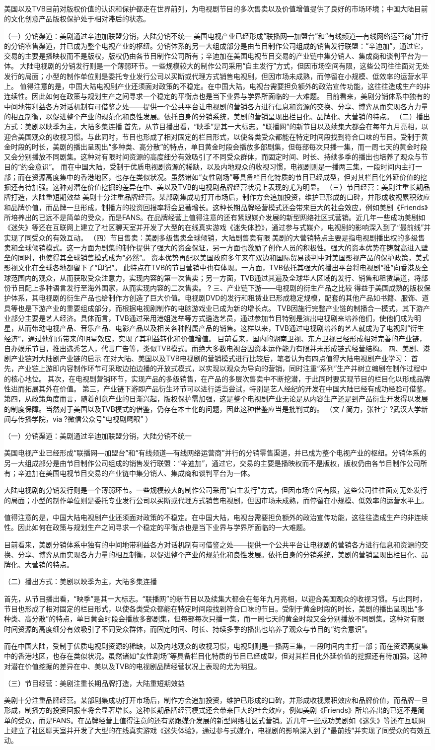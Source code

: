 美国以及TVB目前对版权价值的认识和保护都走在世界前列，为电视剧节目的多次售卖以及价值增值提供了良好的市场环境；中国大陆目前的文化创意产品版权保护处于相对滞后的状态。

（一）分销渠道：美剧通过辛迪加联盟分销，大陆分销不统一 美国电视产业已经形成“联播网—加盟台”和“有线频道—有线网络运营商”并行的分销零售渠道，并已成为整个电视产业的枢纽。分销体系的另一大组成部分是由节目制作公司组成的销售发行联盟：“辛迪加”，通过它，交易的主要是播映权而不是版权，版权仍由各节目制作公司所有；辛迪加在美国电视节目交易的产业链中集分销人、集成商和谈判平台为一体。 大陆电视剧的分销发行则是一个薄弱环节。一些规模较大的制作公司采用“自主发行”方式，但因市场空间有限，这些公司往往面对无处发行的局面；小型的制作单位则是委托专业发行公司以买断或代理方式销售电视剧，但因市场未成熟，而停留在小规模、低效率的运营水平上。 值得注意的是，中国大陆电视剧产业还须面对政策的不稳定。在中国大陆，电视台需要担负额外的政治宣传功能，这往往造成生产的非连续性。因此如何在政策与规划生产之间寻求一个稳定的平衡点也是当下业界与学界所面临的一大难题。 目前看来，美剧分销体系中独有的中间地带利益各方对话机制有可借鉴之处——提供一个公共平台让电视剧的营销各方进行信息和资源的交换、分享、博弈从而实现各方力量的相互制衡，以促进整个产业的规范化和良性发展。依托自身的分销系统，美剧的营销呈现出栏目化、品牌化、大营销的特点。 （二）播出方式：美剧以映季为主，大陆多集连播 首先，从节目播出看，“映季”是其一大标志。“联播网”的新节目以及续集大都会在每年九月亮相，以迎合美国观众的收视习惯。与此同时，节目也形成了相对固定的栏目形式，以使各类受众都能在特定时间段找到符合口味的节目。受制于黄金时段的时长，美剧的播出呈现出“多种类、高分散”的特点，单日黄金时段会播放多部剧集，但每部每次只播一集，而一周七天的黄金时段又会分别播放不同剧集。这种对有限时间资源的高度细分有效吸引了不同受众群体，而固定时间、时长、持续多季的播出也培养了观众与节目的“约会意识”。 而在中国大陆，受制于优质电视剧资源的稀缺，以及内地观众的收视习惯，电视剧则是一播两三集，一段时间内主打一部；而在资源高度集中的香港地区，也存在类似状况。虽然诸如“女性剧场”等具备栏目化特质的节目已经成型，但对其栏目化外延价值的挖掘还有待加强。这种对潜在价值挖掘的差异在中、美以及TVB的电视剧品牌经营状况上表现的尤为明显。 （三）节目经营：美剧注重长期品牌打造，大陆重短期效益 美剧十分注重品牌经营。某部剧集成功打开市场后，制作方会追加投资，维护已形成的口碑，并形成收视累积效应和品牌价值，而品牌一旦形成，制播方的投资回报率将会显著增长。这种长期品牌经营模式还会带来巨大的社会效应，例如美剧《Friends》所培养出的已远不是简单的受众，而是FANS。在品牌经营上值得注意的还有紧跟媒介发展的新型网络社区式营销。近几年一些成功美剧如《迷失》等还在互联网上建立了社区聊天室并开发了大型的在线真实游戏《迷失体验》，通过参与式媒介，电视剧的影响深入到了“最前线”并实现了同受众的有效互动。 （四）节目售卖：美剧多级售卖全球倾销，大陆剧售卖有限 美剧的大营销特点主要是指电视剧播出权的多级售卖和全球倾销模式。这一方面为剧集的制作提供了强大的资金保证，另一方面也激励了创作人员的积极性。强大的资本优势在铸就高进入壁垒的同时，也使得其全球销售模式成为“必然”。 资本优势再配以美国政府多年来在双边和国际贸易谈判中对美国影视产品的保护政策，美式影视文化在全球各地都留下了“印记”。 此特点在TVB的节目营销中也有体现。一方面，TVB依托其强大的播出平台将电视剧“推”向香港及全球范围内的观众，从而获取受众注意力，实现内容的第一次售卖；另一方面，TVB通过其遍及全球华人区域的发行、销售和租赁渠道，将部份节目配上多种语言发行至海外国家，从而实现内容的二次售卖。 ? 三、产业链下游——电视剧的衍生产品之比较 得益于美国成熟的版权保护体系，其电视剧的衍生产品也给制作方创造了巨大价值。电视剧DVD的发行和租赁业已形成稳定规模，配套的其他产品如书籍、服饰、道具等也是下游产业的重要组成部分，而根据电视剧制作的电脑游戏业已成为新的增长点。 TVB因施行完整产业链的制播合一模式，其下游产业部分主要是艺人经济。具体而言，TVB通过采用港姐选举等方式遴选艺员，通过参加节目特别是演出电视剧来培养他们，使他们成为明星，从而带动电视产品、音乐产品、电影产品以及相关各种附属产品的销售。这样以来，TVB通过电视剧培养的艺人就成为了电视剧“衍生经济”，通过他们所带来的明星效应，实现了其利益转化和价值增值。 目前看来，国内的湖南卫视、东方卫视已经形成相对完善的产业链，自办娱乐节目，推出选秀艺人，代言广告等，类似TVB模式。而绝大多数电视台因资本运作能力有限并未形成链式经营结构。 四、美剧、港剧产业链对大陆剧产业链的启示 在对大陆、美国以及TVB电视剧的营销模式进行比较后，笔者认为有四点值得大陆电视剧产业学习： 首先，产业链上游即内容制作环节可采取边拍边播的开放式模式，以实现以观众为导向的营销，同时注重“系列”生产并树立编剧在制作过程中的核心地位。 其次，在电视剧营销环节，实现产品的多级销售，在产品的多层次售卖中不断挖潜，于此同时要实现节目的栏目化以形成品牌性进而拓展其外在价值。 第三，产业链下游即产品衍生环节可以进行适当尝试，特别是艺人经纪的开发在中国大陆已经有成功经验可借鉴。 第四，从政策角度而言，随着创意产业的日渐兴起，版权保护需加强，这是整个电视剧产业无论是从内容生产还是到产品衍生开发得以发展的制度保障。当然对于美国以及TVB模式的借鉴，仍存在本土化的问题，因此这种借鉴应当是批判式的。 （文 / 简力，张社宁 ?武汉大学新闻与传播学院，via ?微信公众号“电视剧鹰眼” ）

（一）分销渠道：美剧通过辛迪加联盟分销，大陆分销不统一

美国电视产业已经形成“联播网—加盟台”和“有线频道—有线网络运营商”并行的分销零售渠道，并已成为整个电视产业的枢纽。分销体系的另一大组成部分是由节目制作公司组成的销售发行联盟：“辛迪加”，通过它，交易的主要是播映权而不是版权，版权仍由各节目制作公司所有；辛迪加在美国电视节目交易的产业链中集分销人、集成商和谈判平台为一体。

大陆电视剧的分销发行则是一个薄弱环节。一些规模较大的制作公司采用“自主发行”方式，但因市场空间有限，这些公司往往面对无处发行的局面；小型的制作单位则是委托专业发行公司以买断或代理方式销售电视剧，但因市场未成熟，而停留在小规模、低效率的运营水平上。

值得注意的是，中国大陆电视剧产业还须面对政策的不稳定。在中国大陆，电视台需要担负额外的政治宣传功能，这往往造成生产的非连续性。因此如何在政策与规划生产之间寻求一个稳定的平衡点也是当下业界与学界所面临的一大难题。

目前看来，美剧分销体系中独有的中间地带利益各方对话机制有可借鉴之处——提供一个公共平台让电视剧的营销各方进行信息和资源的交换、分享、博弈从而实现各方力量的相互制衡，以促进整个产业的规范化和良性发展。依托自身的分销系统，美剧的营销呈现出栏目化、品牌化、大营销的特点。

（二）播出方式：美剧以映季为主，大陆多集连播

首先，从节目播出看，“映季”是其一大标志。“联播网”的新节目以及续集大都会在每年九月亮相，以迎合美国观众的收视习惯。与此同时，节目也形成了相对固定的栏目形式，以使各类受众都能在特定时间段找到符合口味的节目。受制于黄金时段的时长，美剧的播出呈现出“多种类、高分散”的特点，单日黄金时段会播放多部剧集，但每部每次只播一集，而一周七天的黄金时段又会分别播放不同剧集。这种对有限时间资源的高度细分有效吸引了不同受众群体，而固定时间、时长、持续多季的播出也培养了观众与节目的“约会意识”。

而在中国大陆，受制于优质电视剧资源的稀缺，以及内地观众的收视习惯，电视剧则是一播两三集，一段时间内主打一部；而在资源高度集中的香港地区，也存在类似状况。虽然诸如“女性剧场”等具备栏目化特质的节目已经成型，但对其栏目化外延价值的挖掘还有待加强。这种对潜在价值挖掘的差异在中、美以及TVB的电视剧品牌经营状况上表现的尤为明显。

（三）节目经营：美剧注重长期品牌打造，大陆重短期效益

美剧十分注重品牌经营。某部剧集成功打开市场后，制作方会追加投资，维护已形成的口碑，并形成收视累积效应和品牌价值，而品牌一旦形成，制播方的投资回报率将会显著增长。这种长期品牌经营模式还会带来巨大的社会效应，例如美剧《Friends》所培养出的已远不是简单的受众，而是FANS。在品牌经营上值得注意的还有紧跟媒介发展的新型网络社区式营销。近几年一些成功美剧如《迷失》等还在互联网上建立了社区聊天室并开发了大型的在线真实游戏《迷失体验》，通过参与式媒介，电视剧的影响深入到了“最前线”并实现了同受众的有效互动。
